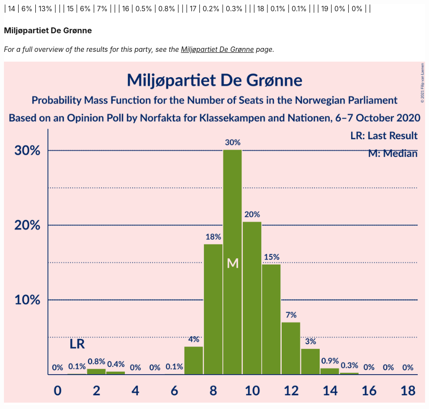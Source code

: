 | 14 | 6% | 13% |  |
| 15 | 6% | 7% |  |
| 16 | 0.5% | 0.8% |  |
| 17 | 0.2% | 0.3% |  |
| 18 | 0.1% | 0.1% |  |
| 19 | 0% | 0% |  |

### Miljøpartiet De Grønne

*For a full overview of the results for this party, see the [Miljøpartiet De Grønne](party-miljøpartietdegrønne.html) page.*

![Graph with seats probability mass function not yet produced](2020-10-07-Norfakta-seats-pmf-miljøpartietdegrønne.png "Seats Probability Mass Function")
